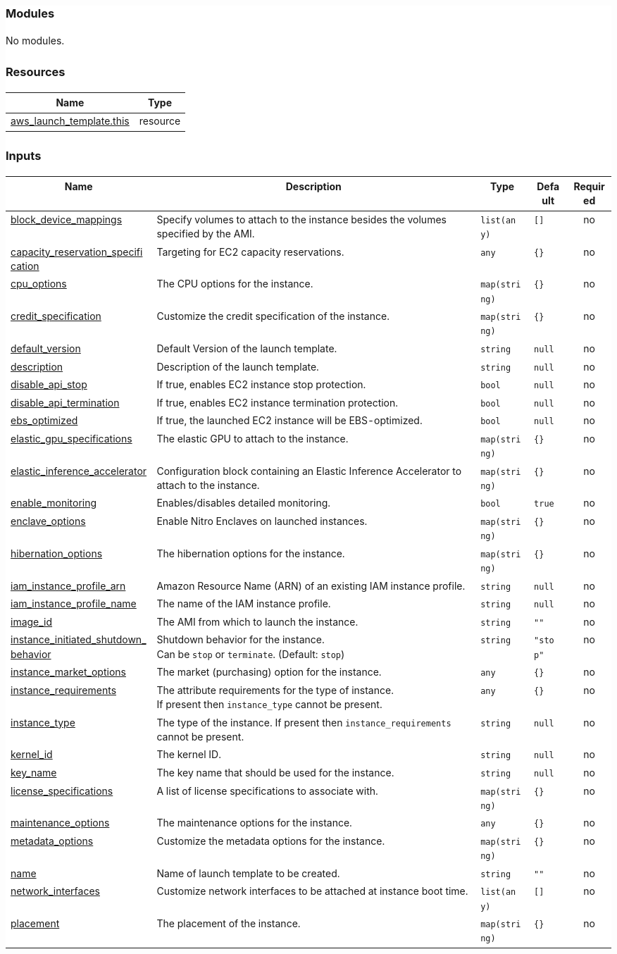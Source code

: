### Modules

No modules.

### Resources

| Name | Type |
|------|------|
| [aws_launch_template.this](https://registry.terraform.io/providers/hashicorp/aws/latest/docs/resources/launch_template) | resource |

### Inputs

| Name | Description | Type | Default | Required |
|------|-------------|------|---------|:--------:|
| <a name="input_block_device_mappings"></a> [block\_device\_mappings](#input\_block\_device\_mappings) | Specify volumes to attach to the instance besides the volumes specified by the AMI. | `list(any)` | `[]` | no |
| <a name="input_capacity_reservation_specification"></a> [capacity\_reservation\_specification](#input\_capacity\_reservation\_specification) | Targeting for EC2 capacity reservations. | `any` | `{}` | no |
| <a name="input_cpu_options"></a> [cpu\_options](#input\_cpu\_options) | The CPU options for the instance. | `map(string)` | `{}` | no |
| <a name="input_credit_specification"></a> [credit\_specification](#input\_credit\_specification) | Customize the credit specification of the instance. | `map(string)` | `{}` | no |
| <a name="input_default_version"></a> [default\_version](#input\_default\_version) | Default Version of the launch template. | `string` | `null` | no |
| <a name="input_description"></a> [description](#input\_description) | Description of the launch template. | `string` | `null` | no |
| <a name="input_disable_api_stop"></a> [disable\_api\_stop](#input\_disable\_api\_stop) | If true, enables EC2 instance stop protection. | `bool` | `null` | no |
| <a name="input_disable_api_termination"></a> [disable\_api\_termination](#input\_disable\_api\_termination) | If true, enables EC2 instance termination protection. | `bool` | `null` | no |
| <a name="input_ebs_optimized"></a> [ebs\_optimized](#input\_ebs\_optimized) | If true, the launched EC2 instance will be EBS-optimized. | `bool` | `null` | no |
| <a name="input_elastic_gpu_specifications"></a> [elastic\_gpu\_specifications](#input\_elastic\_gpu\_specifications) | The elastic GPU to attach to the instance. | `map(string)` | `{}` | no |
| <a name="input_elastic_inference_accelerator"></a> [elastic\_inference\_accelerator](#input\_elastic\_inference\_accelerator) | Configuration block containing an Elastic Inference Accelerator to attach to the instance. | `map(string)` | `{}` | no |
| <a name="input_enable_monitoring"></a> [enable\_monitoring](#input\_enable\_monitoring) | Enables/disables detailed monitoring. | `bool` | `true` | no |
| <a name="input_enclave_options"></a> [enclave\_options](#input\_enclave\_options) | Enable Nitro Enclaves on launched instances. | `map(string)` | `{}` | no |
| <a name="input_hibernation_options"></a> [hibernation\_options](#input\_hibernation\_options) | The hibernation options for the instance. | `map(string)` | `{}` | no |
| <a name="input_iam_instance_profile_arn"></a> [iam\_instance\_profile\_arn](#input\_iam\_instance\_profile\_arn) | Amazon Resource Name (ARN) of an existing IAM instance profile. | `string` | `null` | no |
| <a name="input_iam_instance_profile_name"></a> [iam\_instance\_profile\_name](#input\_iam\_instance\_profile\_name) | The name of the IAM instance profile. | `string` | `null` | no |
| <a name="input_image_id"></a> [image\_id](#input\_image\_id) | The AMI from which to launch the instance. | `string` | `""` | no |
| <a name="input_instance_initiated_shutdown_behavior"></a> [instance\_initiated\_shutdown\_behavior](#input\_instance\_initiated\_shutdown\_behavior) | Shutdown behavior for the instance.<br>Can be `stop` or `terminate`. (Default: `stop`) | `string` | `"stop"` | no |
| <a name="input_instance_market_options"></a> [instance\_market\_options](#input\_instance\_market\_options) | The market (purchasing) option for the instance. | `any` | `{}` | no |
| <a name="input_instance_requirements"></a> [instance\_requirements](#input\_instance\_requirements) | The attribute requirements for the type of instance.<br>If present then `instance_type` cannot be present. | `any` | `{}` | no |
| <a name="input_instance_type"></a> [instance\_type](#input\_instance\_type) | The type of the instance. If present then `instance_requirements` cannot be present. | `string` | `null` | no |
| <a name="input_kernel_id"></a> [kernel\_id](#input\_kernel\_id) | The kernel ID. | `string` | `null` | no |
| <a name="input_key_name"></a> [key\_name](#input\_key\_name) | The key name that should be used for the instance. | `string` | `null` | no |
| <a name="input_license_specifications"></a> [license\_specifications](#input\_license\_specifications) | A list of license specifications to associate with. | `map(string)` | `{}` | no |
| <a name="input_maintenance_options"></a> [maintenance\_options](#input\_maintenance\_options) | The maintenance options for the instance. | `any` | `{}` | no |
| <a name="input_metadata_options"></a> [metadata\_options](#input\_metadata\_options) | Customize the metadata options for the instance. | `map(string)` | `{}` | no |
| <a name="input_name"></a> [name](#input\_name) | Name of launch template to be created. | `string` | `""` | no |
| <a name="input_network_interfaces"></a> [network\_interfaces](#input\_network\_interfaces) | Customize network interfaces to be attached at instance boot time. | `list(any)` | `[]` | no |
| <a name="input_placement"></a> [placement](#input\_placement) | The placement of the instance. | `map(string)` | `{}` | no |